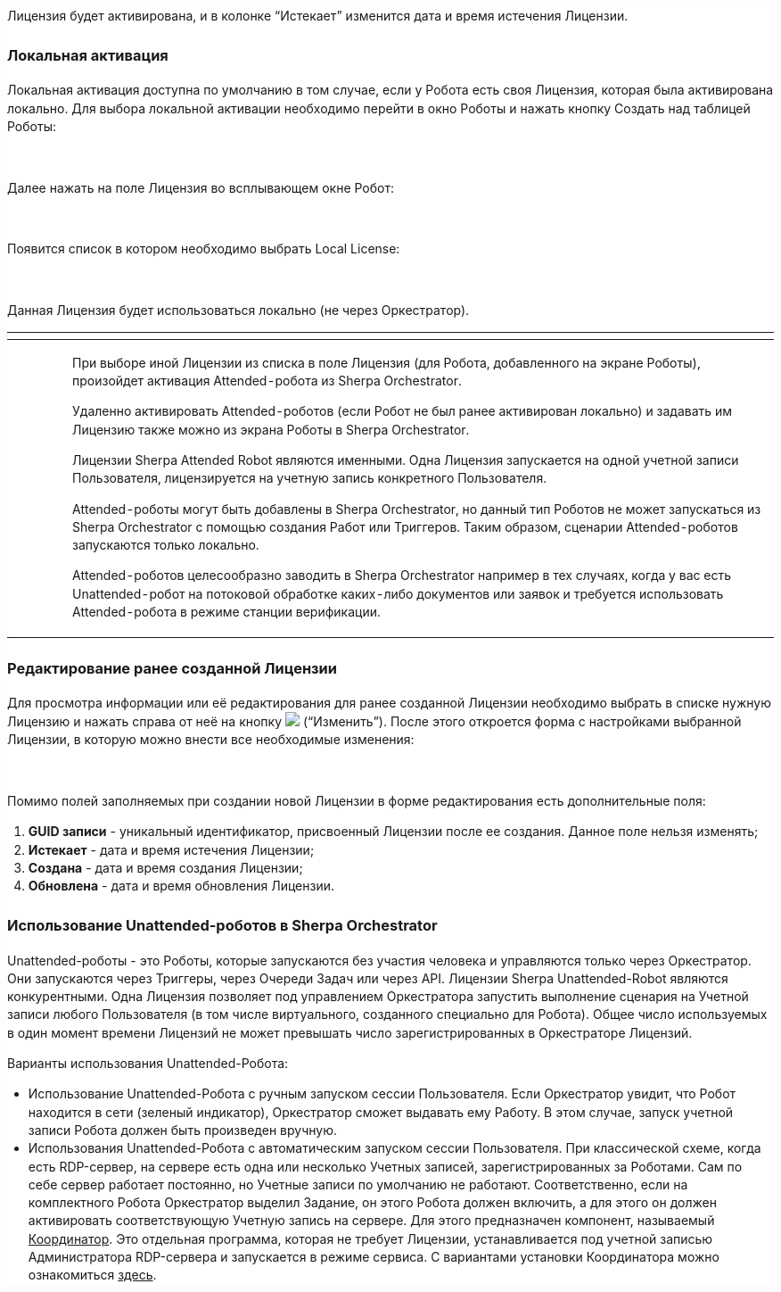 Лицензия будет активирована, и в колонке “Истекает” изменится дата и время истечения Лицензии.

### Локальная активация

Локальная активация доступна по умолчанию в том случае, если у Робота есть своя Лицензия, которая была активирована локально. Для выбора локальной активации необходимо перейти в окно Роботы и нажать кнопку Создать над таблицей Роботы:

<figure><img src="https://lh7-rt.googleusercontent.com/docsz/AD_4nXfIIdFZlEa1QdTyFjdCeADomElJQpjwY3pM4ibnuwRInrIXuiK0f9bKNC4xy1l4eW_ja_Omn_hOXyfE92jO7A8xTWTwmIzdjisGDdHmjTYC50yUGWk-DHoiNqPxyFOE18GqTpZF?key=_7yLyeabPmyENobB5nzystdN" alt=""><figcaption></figcaption></figure>

Далее нажать на поле Лицензия во всплывающем окне Робот:

<figure><img src="https://lh7-rt.googleusercontent.com/docsz/AD_4nXfM7enSwi-ZXDyQrhKKTK3nUZJKTZSkcJKzj18SrHSiBajK5gEA_cAjnqGOiwjtKdyP8Vczv2xVupAZDaJASEVL2OPsEsIxY0bu4p5j_1LtFtBXeCJCnuccYO6cNW9vrDUxuQ32iQ?key=_7yLyeabPmyENobB5nzystdN" alt=""><figcaption></figcaption></figure>

Появится список в котором необходимо выбрать Local License:

<figure><img src="https://lh7-rt.googleusercontent.com/docsz/AD_4nXdVEMXgk3aDn1pGwuLXf-D67MgRzmsMSLodUegJvHsu0cuTACE7NfPKLYZwhueJDdmkAp2ZrG7tOHO5bvhpjXfjuSqZZDabQ9HzsusuiGUT50HWilte2M5G99nLXjcUvlTUDFaZ?key=_7yLyeabPmyENobB5nzystdN" alt=""><figcaption></figcaption></figure>

Данная Лицензия будет использоваться локально (не через Оркестратор).

<table data-header-hidden><thead><tr><th width="52"></th><th></th></tr></thead><tbody><tr><td><img src="https://lh7-rt.googleusercontent.com/docsz/AD_4nXeSSFK0c8dgJ5ZpeL2Qw3Vk87WlUc7cocoLMd4rkR3iIQ-n7w2mvebUUxKRowokPEkiAO6BBEhoPWnzvviNylAZQ1r5V-bosQAzvwm0ySR7zCEbB2iIaEUR7taJZj3Xrts51bh6hQ?key=_7yLyeabPmyENobB5nzystdN" alt="" data-size="line"></td><td><p>При выборе иной Лицензии из списка в поле Лицензия (для Робота, добавленного на экране Роботы), произойдет активация Attended-робота из Sherpa Orchestrator.</p><p>Удаленно активировать Attended-роботов (если Робот не был ранее активирован локально) и задавать им Лицензию также можно из экрана Роботы в Sherpa Orchestrator. </p><p>Лицензии Sherpa Attended Robot являются именными. Одна Лицензия запускается на одной учетной записи Пользователя, лицензируется на учетную запись конкретного Пользователя.</p><p>Attended-роботы могут быть добавлены в Sherpa Orchestrator, но данный тип Роботов не может запускаться из Sherpa Orchestrator с помощью создания Работ или Триггеров. Таким образом, сценарии Attended-роботов запускаются только локально.</p><p>Attended-роботов целесообразно заводить в Sherpa Orchestrator например в тех случаях, когда у вас есть Unattended-робот на потоковой обработке каких-либо документов или заявок и требуется использовать Attended-робота в режиме станции верификации.</p></td></tr></tbody></table>

### Редактирование ранее созданной Лицензии

Для просмотра информации или её редактирования для ранее созданной Лицензии необходимо выбрать в списке нужную Лицензию и нажать справа от неё на кнопку ![](https://lh7-rt.googleusercontent.com/docsz/AD_4nXc9wE1r_PJCUqOlfmZ5hRW-bMntnYKaOYuuTFpRjkRLARtl7dP1Rxhs2BD4sMbzk-vdVx83bqTLONCjcXgY7w0XL-_LLjIWtjD6mXIbum6ZjXrP3clIhR0vTJeeIM-wHGO7bJKSTw?key=_7yLyeabPmyENobB5nzystdN) (“Изменить”). После этого откроется форма с настройками выбранной Лицензии, в которую можно внести все необходимые изменения:

<figure><img src="https://lh7-rt.googleusercontent.com/docsz/AD_4nXcY_EYdcDKyUemrV2u2bb9pwCjuav8yQvZz_5rSvhWw3zSonqqwFtShzcCTWKCbhxmDyLQLzqPltz6g1QLdDkTf1qCvcDb6H4n27Zf9lBNtqgpljvooYcqfj3D3QPGqGPUiZAiCXA?key=_7yLyeabPmyENobB5nzystdN" alt=""><figcaption></figcaption></figure>

Помимо полей заполняемых при создании новой Лицензии в форме редактирования есть дополнительные поля:

1. **GUID записи** - уникальный идентификатор, присвоенный Лицензии после ее создания. Данное поле нельзя изменять;
2. **Истекает** - дата и время истечения Лицензии;
3. **Создана** - дата и время создания Лицензии;
4. **Обновлена** - дата и время обновления Лицензии.

### Использование Unattended-роботов в Sherpa Orchestrator

Unattended-роботы - это Роботы, которые запускаются без участия человека и управляются только через Оркестратор. Они запускаются через Триггеры, через Очереди Задач или через API. Лицензии Sherpa Unattended-Robot являются конкурентными. Одна Лицензия позволяет под управлением Оркестратора запустить выполнение сценария на Учетной записи любого Пользователя (в том числе виртуального, созданного специально для Робота). Общее число используемых в один момент времени Лицензий не может превышать число зарегистрированных в Оркестраторе Лицензий.

Варианты использования Unattended-Робота:

* Использование Unattended-Робота с ручным запуском сессии Пользователя. Если Оркестратор увидит, что Робот находится в сети (зеленый индикатор), Оркестратор сможет выдавать ему Работу. В этом случае, запуск учетной записи Робота должен быть произведен вручную.
* Использования Unattended-Робота с автоматическим запуском сессии Пользователя. При классической схеме, когда есть RDP-сервер, на сервере есть одна или несколько Учетных записей, зарегистрированных за Роботами. Сам по себе сервер работает постоянно, но Учетные записи по умолчанию не работают. Соответственно, если на комплектного Робота Оркестратор выделил Задание, он этого Робота должен включить, а для этого он должен активировать соответствующую Учетную запись на сервере. Для этого предназначен компонент, называемый [Координатор](https://docs.sherparpa.ru/sherpa-orchestrator/rabota-v-sherpa-orchestrator/ekrany/roboty#sozdanie-koordinatora). Это отдельная программа, которая не требует Лицензии, устанавливается под учетной записью Администратора RDP-сервера и запускается в режиме сервиса. С вариантами установки Координатора можно ознакомиться [здесь](https://docs.sherparpa.ru/sherpa-orchestrator/ustanovka-sherpa-orchestrator/ustanovka-sherpa-rpa-coordinator).
